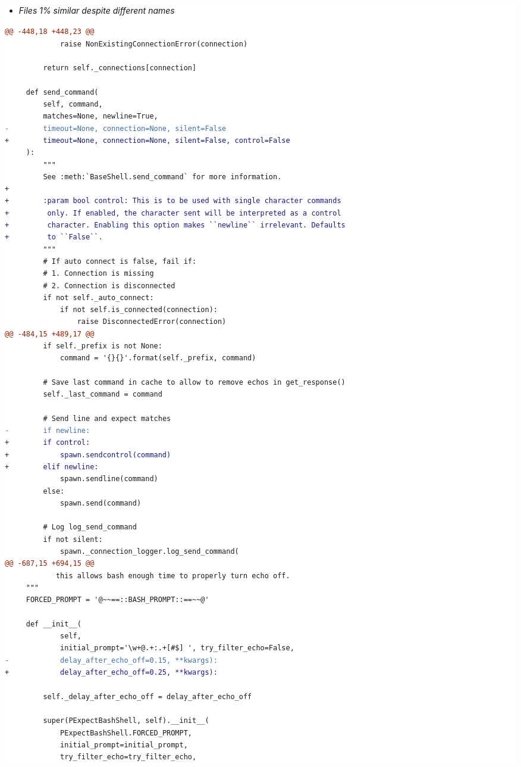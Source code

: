  * *Files 1% similar despite different names*

```diff
@@ -448,18 +448,23 @@
             raise NonExistingConnectionError(connection)
 
         return self._connections[connection]
 
     def send_command(
         self, command,
         matches=None, newline=True,
-        timeout=None, connection=None, silent=False
+        timeout=None, connection=None, silent=False, control=False
     ):
         """
         See :meth:`BaseShell.send_command` for more information.
+
+        :param bool control: This is to be used with single character commands
+         only. If enabled, the character sent will be interpreted as a control
+         character. Enabling this option makes ``newline`` irrelevant. Defaults
+         to ``False``.
         """
         # If auto connect is false, fail if:
         # 1. Connection is missing
         # 2. Connection is disconnected
         if not self._auto_connect:
             if not self.is_connected(connection):
                 raise DisconnectedError(connection)
@@ -484,15 +489,17 @@
         if self._prefix is not None:
             command = '{}{}'.format(self._prefix, command)
 
         # Save last command in cache to allow to remove echos in get_response()
         self._last_command = command
 
         # Send line and expect matches
-        if newline:
+        if control:
+            spawn.sendcontrol(command)
+        elif newline:
             spawn.sendline(command)
         else:
             spawn.send(command)
 
         # Log log_send_command
         if not silent:
             spawn._connection_logger.log_send_command(
@@ -687,15 +694,15 @@
            this allows bash enough time to properly turn echo off.
     """
     FORCED_PROMPT = '@~~==::BASH_PROMPT::==~~@'
 
     def __init__(
             self,
             initial_prompt='\w+@.+:.+[#$] ', try_filter_echo=False,
-            delay_after_echo_off=0.15, **kwargs):
+            delay_after_echo_off=0.25, **kwargs):
 
         self._delay_after_echo_off = delay_after_echo_off
 
         super(PExpectBashShell, self).__init__(
             PExpectBashShell.FORCED_PROMPT,
             initial_prompt=initial_prompt,
             try_filter_echo=try_filter_echo,
```